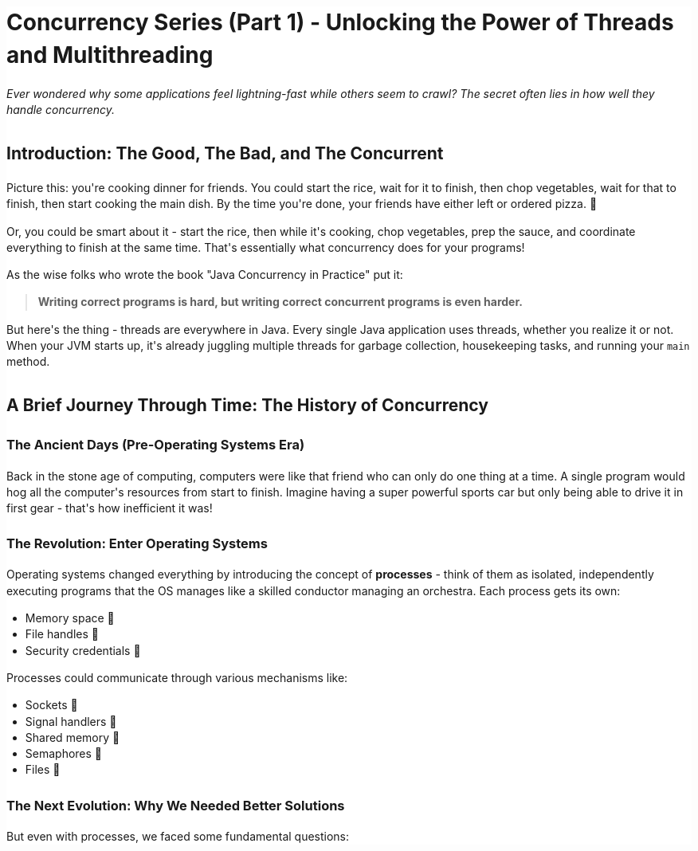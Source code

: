 # Concurrency Series (Part 1) - Unlocking the Power of Threads and Multithreading

*Ever wondered why some applications feel lightning-fast while others seem to crawl? The secret often lies in how well they handle concurrency.*

## Introduction: The Good, The Bad, and The Concurrent

Picture this: you're cooking dinner for friends. You could start the rice, wait for it to finish, then chop vegetables, wait for that to finish, then start cooking the main dish. By the time you're done, your friends have either left or ordered pizza. 🍕

Or, you could be smart about it - start the rice, then while it's cooking, chop vegetables, prep the sauce, and coordinate everything to finish at the same time. That's essentially what concurrency does for your programs!

As the wise folks who wrote the book "Java Concurrency in Practice" put it:

> **Writing correct programs is hard, but writing correct concurrent programs is even harder.**

But here's the thing - threads are everywhere in Java. Every single Java application uses threads, whether you realize it or not. When your JVM starts up, it's already juggling multiple threads for garbage collection, housekeeping tasks, and running your `main` method.

## A Brief Journey Through Time: The History of Concurrency

### The Ancient Days (Pre-Operating Systems Era)

Back in the stone age of computing, computers were like that friend who can only do one thing at a time. A single program would hog all the computer's resources from start to finish. Imagine having a super powerful sports car but only being able to drive it in first gear - that's how inefficient it was!

### The Revolution: Enter Operating Systems

Operating systems changed everything by introducing the concept of **processes** - think of them as isolated, independently executing programs that the OS manages like a skilled conductor managing an orchestra. Each process gets its own:
- Memory space 🧠
- File handles 📁  
- Security credentials 🔐

Processes could communicate through various mechanisms like:
- Sockets 🔌
- Signal handlers 📡
- Shared memory 💾
- Semaphores 🚦
- Files 📄

### The Next Evolution: Why We Needed Better Solutions

But even with processes, we faced some fundamental questions:

